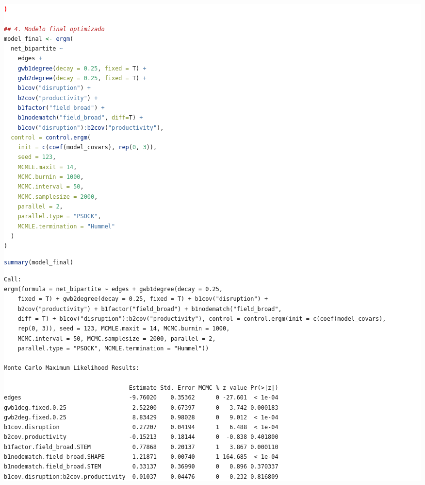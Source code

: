 ``` r
)

## 4. Modelo final optimizado
model_final <- ergm(
  net_bipartite ~ 
    edges +
    gwb1degree(decay = 0.25, fixed = T) +
    gwb2degree(decay = 0.25, fixed = T) +
    b1cov("disruption") +
    b2cov("productivity") +
    b1factor("field_broad") +
    b1nodematch("field_broad", diff=T) +
    b1cov("disruption"):b2cov("productivity"),
  control = control.ergm(
    init = c(coef(model_covars), rep(0, 3)),
    seed = 123,
    MCMLE.maxit = 14,
    MCMC.burnin = 1000,      
    MCMC.interval = 50,      
    MCMC.samplesize = 2000,  
    parallel = 2,
    parallel.type = "PSOCK",
    MCMLE.termination = "Hummel"
  )
)
```

</details>

``` r
summary(model_final)
```

    Call:
    ergm(formula = net_bipartite ~ edges + gwb1degree(decay = 0.25, 
        fixed = T) + gwb2degree(decay = 0.25, fixed = T) + b1cov("disruption") + 
        b2cov("productivity") + b1factor("field_broad") + b1nodematch("field_broad", 
        diff = T) + b1cov("disruption"):b2cov("productivity"), control = control.ergm(init = c(coef(model_covars), 
        rep(0, 3)), seed = 123, MCMLE.maxit = 14, MCMC.burnin = 1000, 
        MCMC.interval = 50, MCMC.samplesize = 2000, parallel = 2, 
        parallel.type = "PSOCK", MCMLE.termination = "Hummel"))

    Monte Carlo Maximum Likelihood Results:

                                        Estimate Std. Error MCMC % z value Pr(>|z|)
    edges                               -9.76020    0.35362      0 -27.601  < 1e-04
    gwb1deg.fixed.0.25                   2.52200    0.67397      0   3.742 0.000183
    gwb2deg.fixed.0.25                   8.83429    0.98028      0   9.012  < 1e-04
    b1cov.disruption                     0.27207    0.04194      1   6.488  < 1e-04
    b2cov.productivity                  -0.15213    0.18144      0  -0.838 0.401800
    b1factor.field_broad.STEM            0.77868    0.20137      1   3.867 0.000110
    b1nodematch.field_broad.SHAPE        1.21871    0.00740      1 164.685  < 1e-04
    b1nodematch.field_broad.STEM         0.33137    0.36990      0   0.896 0.370337
    b1cov.disruption:b2cov.productivity -0.01037    0.04476      0  -0.232 0.816809
                                           